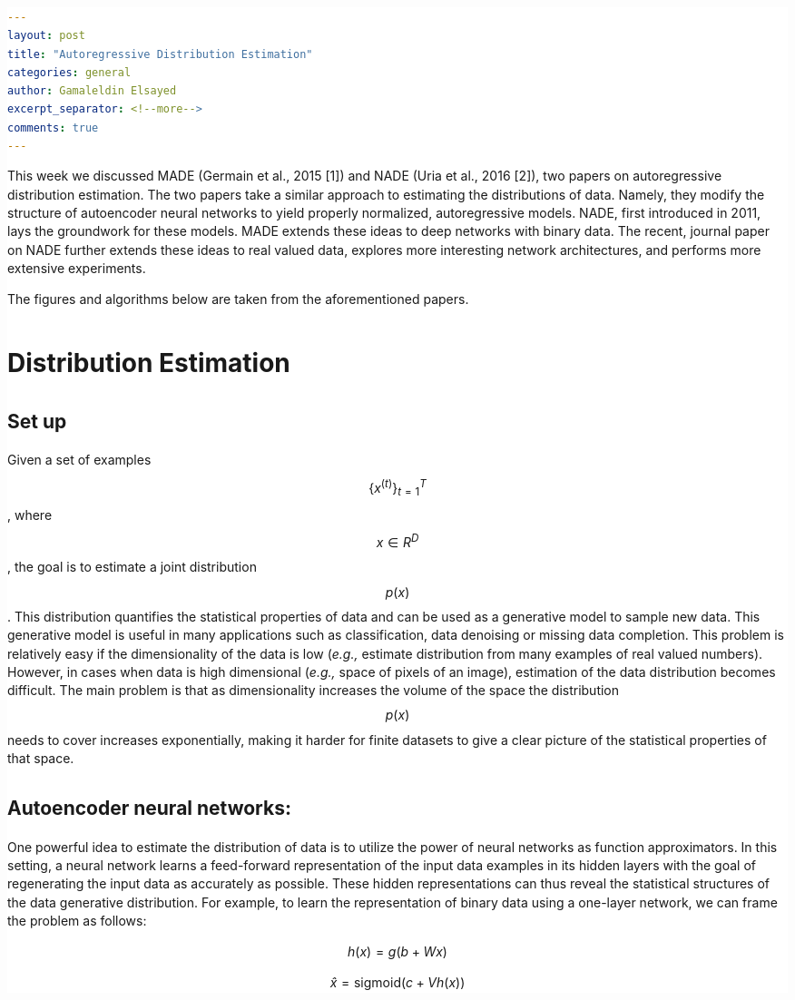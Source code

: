 ```yaml
---
layout: post
title: "Autoregressive Distribution Estimation"
categories: general
author: Gamaleldin Elsayed
excerpt_separator: <!--more-->
comments: true
---
```


This week we discussed MADE (Germain et al., 2015 [1]) and NADE (Uria et al., 2016 [2]), two papers on autoregressive distribution estimation. The two papers take a similar approach to estimating the distributions of data. Namely, they modify the structure of autoencoder neural networks to yield properly normalized, autoregressive models. NADE, first introduced in 2011, lays the groundwork for these models. MADE extends these ideas to deep networks with binary data. The recent, journal paper on NADE further extends these ideas to real valued data, explores more interesting network architectures, and performs more extensive experiments.



The figures and algorithms below are taken from the aforementioned papers.

# Distribution Estimation

## Set up

Given a set of examples $$\{x^{(t)}\}_{t=1}^T$$, where $$x \in R^D$$, the goal is to estimate a joint distribution $$p(x)$$. This distribution quantifies the statistical properties of data and can be used as a generative model to sample new data. This generative model is useful in many applications such as classification, data denoising or missing data completion. This problem is relatively easy if the dimensionality of the data is low (_e.g.,_ estimate distribution from many examples of real valued numbers). However, in cases when data is high dimensional (_e.g.,_ space of pixels of an image), estimation of the data distribution becomes difficult. The main problem is that as dimensionality increases the volume of the space the distribution $$p(x)$$ needs to cover increases exponentially,  making it harder for finite datasets to give a clear picture of the statistical properties of that space. 

## Autoencoder neural networks:
One powerful idea to estimate the distribution of data is to utilize the power of neural networks as function approximators. In this setting, a neural network learns a feed-forward representation of the input data examples in its hidden layers with the goal of regenerating the input data as accurately as possible. These hidden representations can thus reveal the statistical structures of the data generative distribution. For example, to learn the representation of binary data using a one-layer network, we can frame the problem as follows:

$$
h(x) = g(b + Wx)
$$

$$
\hat x = \text{sigmoid}(c + V h(x))
$$
